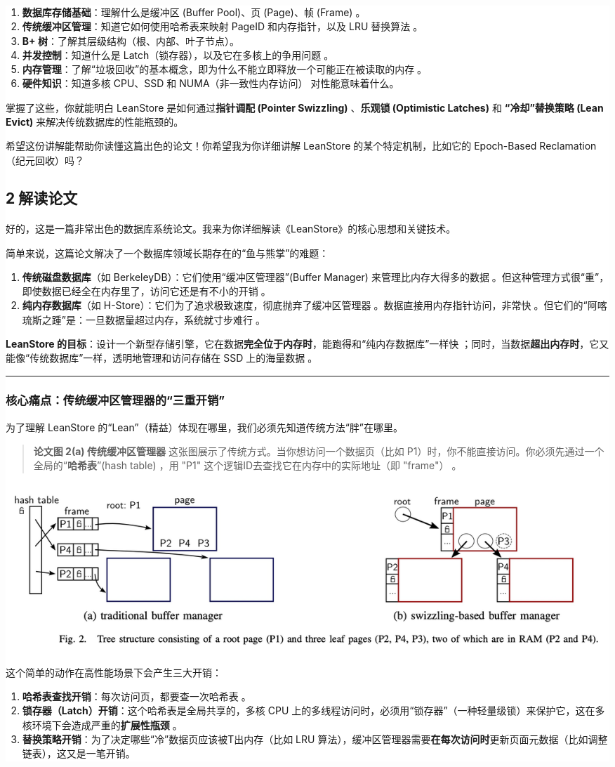 1.  **数据库存储基础**：理解什么是缓冲区 (Buffer Pool)、页 (Page)、帧 (Frame) 。
2.  **传统缓冲区管理**：知道它如何使用哈希表来映射 PageID 和内存指针，以及 LRU 替换算法 。
3.  **B+ 树**：了解其层级结构（根、内部、叶子节点）。
4.  **并发控制**：知道什么是 Latch（锁存器），以及它在多核上的争用问题 。
5.  **内存管理**：了解“垃圾回收”的基本概念，即为什么不能立即释放一个可能正在被读取的内存 。
6.  **硬件知识**：知道多核 CPU、SSD 和 NUMA（非一致性内存访问） 对性能意味着什么。

掌握了这些，你就能明白 LeanStore 是如何通过**指针调配 (Pointer Swizzling)** 、**乐观锁 (Optimistic Latches)**  和 **“冷却”替换策略 (Lean Evict)**  来解决传统数据库的性能瓶颈的。

希望这份讲解能帮助你读懂这篇出色的论文！你希望我为你详细讲解 LeanStore 的某个特定机制，比如它的 Epoch-Based Reclamation（纪元回收）吗？
  
## 2 解读论文 
  
好的，这是一篇非常出色的数据库系统论文。我来为你详细解读《LeanStore》的核心思想和关键技术。

简单来说，这篇论文解决了一个数据库领域长期存在的“鱼与熊掌”的难题：

1.  **传统磁盘数据库**（如 BerkeleyDB）：它们使用“缓冲区管理器”(Buffer Manager) 来管理比内存大得多的数据 。但这种管理方式很“重”，即使数据已经全在内存里了，访问它还是有不小的开销 。
2.  **纯内存数据库**（如 H-Store）：它们为了追求极致速度，彻底抛弃了缓冲区管理器 。数据直接用内存指针访问，非常快 。但它们的“阿喀琉斯之踵”是：一旦数据量超过内存，系统就寸步难行 。

**LeanStore 的目标**：设计一个新型存储引擎，它在数据**完全位于内存时**，能跑得和“纯内存数据库”一样快 ；同时，当数据**超出内存时**，它又能像“传统数据库”一样，透明地管理和访问存储在 SSD 上的海量数据 。

-----

### 核心痛点：传统缓冲区管理器的“三重开销”

为了理解 LeanStore 的“Lean”（精益）体现在哪里，我们必须先知道传统方法“胖”在哪里。

> **论文图 2(a) 传统缓冲区管理器**
> 这张图展示了传统方式。当你想访问一个数据页（比如 P1）时，你不能直接访问。你必须先通过一个全局的“**哈希表**”(hash table) ，用 "P1" 这个逻辑ID去查找它在内存中的实际地址（即 "frame"） 。

![pic](20251028_04_pic_001.jpg)  

这个简单的动作在高性能场景下会产生三大开销：

1.  **哈希表查找开销**：每次访问页，都要查一次哈希表 。
2.  **锁存器（Latch）开销**：这个哈希表是全局共享的，多核 CPU 上的多线程访问时，必须用“锁存器”（一种轻量级锁）来保护它，这在多核环境下会造成严重的**扩展性瓶颈** 。
3.  **替换策略开销**：为了决定哪些“冷”数据页应该被T出内存（比如 LRU 算法），缓冲区管理器需要**在每次访问时**更新页面元数据（比如调整链表），这又是一笔开销。
